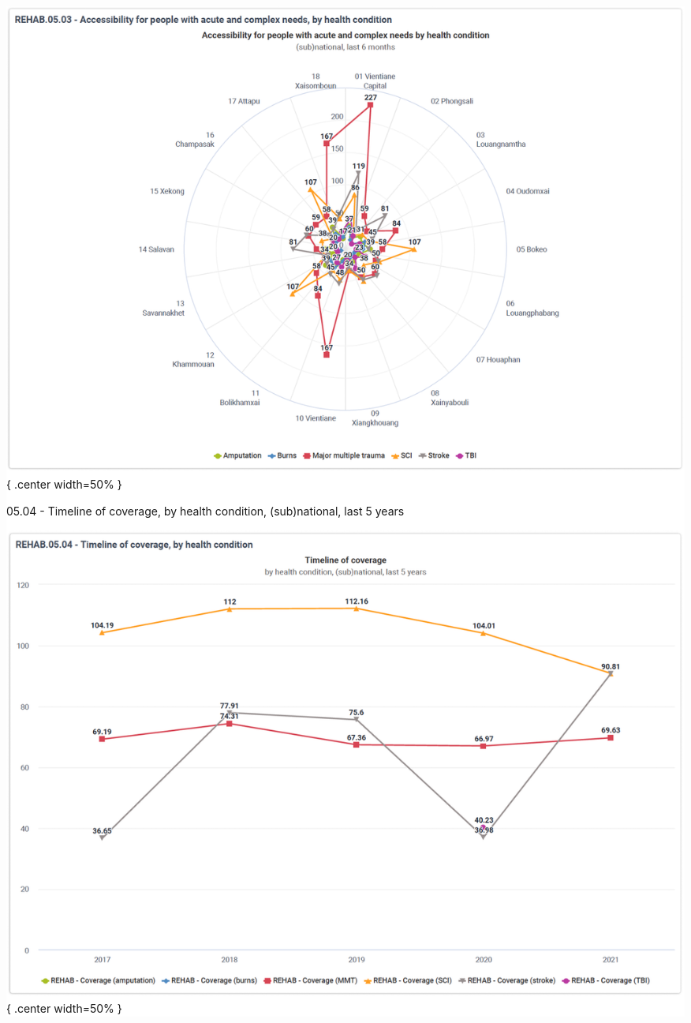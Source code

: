 ![Accessibility for people with acute and complex needs, by health condition](resources/images/rehab-0503-en.png){ .center width=50% }

05.04 - Timeline of coverage, by health condition, (sub)national, last 5 years

![Timeline of coverage, by health condition](resources/images/rehab-0504-en.png){ .center width=50% }